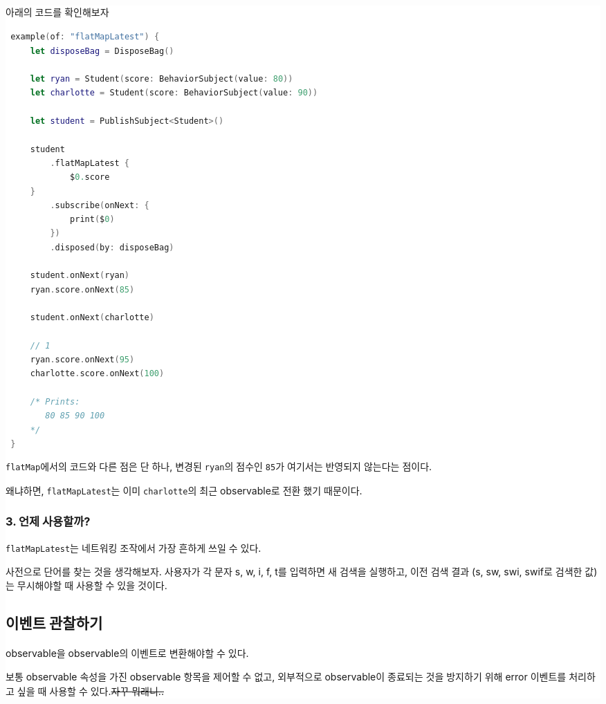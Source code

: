 아래의 코드를 확인해보자 

```swift
 example(of: "flatMapLatest") {
     let disposeBag = DisposeBag()
     
     let ryan = Student(score: BehaviorSubject(value: 80))
     let charlotte = Student(score: BehaviorSubject(value: 90))
     
     let student = PublishSubject<Student>()
     
     student
         .flatMapLatest {
             $0.score
     }
         .subscribe(onNext: {
             print($0)
         })
         .disposed(by: disposeBag)
     
     student.onNext(ryan)
     ryan.score.onNext(85)
     
     student.onNext(charlotte)
     
     // 1
     ryan.score.onNext(95)
     charlotte.score.onNext(100)
     
     /* Prints:
     	80 85 90 100
     */
 }
```

`flatMap`에서의 코드와 다른 점은 단 하나, 변경된 `ryan`의 점수인 `85`가 여기서는 반영되지 않는다는 점이다.

왜냐하면, `flatMapLatest`는 이미 `charlotte`의 최근 observable로 전환 했기 때문이다.



### 3. 언제 사용할까?

`flatMapLatest`는 네트워킹 조작에서 가장 흔하게 쓰일 수 있다.

사전으로 단어를 찾는 것을 생각해보자. 사용자가 각 문자 s, w, i, f, t를 입력하면 새 검색을 실행하고, 이전 검색 결과 (s, sw, swi, swif로 검색한 값)는 무시해야할 때 사용할 수 있을 것이다.



## 이벤트 관찰하기

observable을 observable의 이벤트로 변환해야할 수 있다.

보통 observable 속성을 가진 observable 항목을 제어할 수 없고, 외부적으로 observable이 종료되는 것을 방지하기 위해 error 이벤트를 처리하고 싶을 때 사용할 수 있다.~~자꾸 뭐래니..~~
